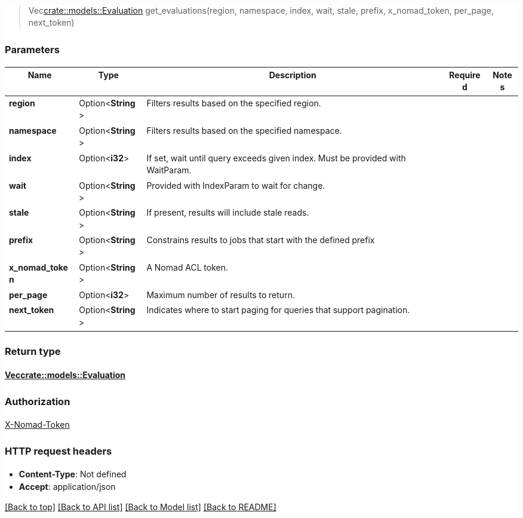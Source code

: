 > Vec<crate::models::Evaluation> get_evaluations(region, namespace, index, wait,
> stale, prefix, x_nomad_token, per_page, next_token)

### Parameters

| Name              | Type               | Description                                                                    | Required | Notes |
| ----------------- | ------------------ | ------------------------------------------------------------------------------ | -------- | ----- |
| **region**        | Option<**String**> | Filters results based on the specified region.                                 |          |
| **namespace**     | Option<**String**> | Filters results based on the specified namespace.                              |          |
| **index**         | Option<**i32**>    | If set, wait until query exceeds given index. Must be provided with WaitParam. |          |
| **wait**          | Option<**String**> | Provided with IndexParam to wait for change.                                   |          |
| **stale**         | Option<**String**> | If present, results will include stale reads.                                  |          |
| **prefix**        | Option<**String**> | Constrains results to jobs that start with the defined prefix                  |          |
| **x_nomad_token** | Option<**String**> | A Nomad ACL token.                                                             |          |
| **per_page**      | Option<**i32**>    | Maximum number of results to return.                                           |          |
| **next_token**    | Option<**String**> | Indicates where to start paging for queries that support pagination.           |          |

### Return type

[**Vec<crate::models::Evaluation>**](Evaluation.md)

### Authorization

[X-Nomad-Token](../README.md#X-Nomad-Token)

### HTTP request headers

- **Content-Type**: Not defined
- **Accept**: application/json

[[Back to top]](#)
[[Back to API list]](../README.md#documentation-for-api-endpoints)
[[Back to Model list]](../README.md#documentation-for-models)
[[Back to README]](../README.md)
